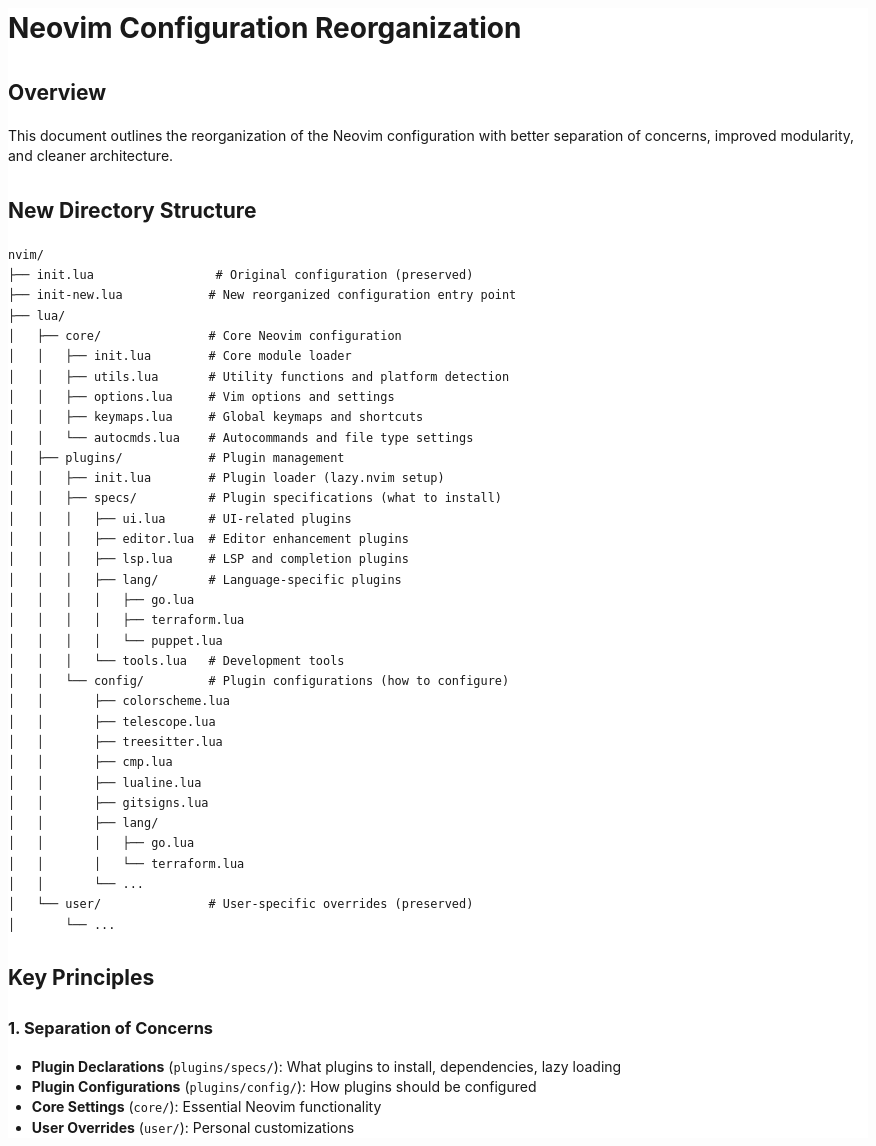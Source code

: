 # Neovim Configuration Reorganization

## Overview

This document outlines the reorganization of the Neovim configuration with better separation of concerns, improved modularity, and cleaner architecture.

## New Directory Structure

```
nvim/
├── init.lua                 # Original configuration (preserved)
├── init-new.lua            # New reorganized configuration entry point
├── lua/
│   ├── core/               # Core Neovim configuration
│   │   ├── init.lua        # Core module loader
│   │   ├── utils.lua       # Utility functions and platform detection
│   │   ├── options.lua     # Vim options and settings
│   │   ├── keymaps.lua     # Global keymaps and shortcuts
│   │   └── autocmds.lua    # Autocommands and file type settings
│   ├── plugins/            # Plugin management
│   │   ├── init.lua        # Plugin loader (lazy.nvim setup)
│   │   ├── specs/          # Plugin specifications (what to install)
│   │   │   ├── ui.lua      # UI-related plugins
│   │   │   ├── editor.lua  # Editor enhancement plugins
│   │   │   ├── lsp.lua     # LSP and completion plugins
│   │   │   ├── lang/       # Language-specific plugins
│   │   │   │   ├── go.lua
│   │   │   │   ├── terraform.lua
│   │   │   │   └── puppet.lua
│   │   │   └── tools.lua   # Development tools
│   │   └── config/         # Plugin configurations (how to configure)
│   │       ├── colorscheme.lua
│   │       ├── telescope.lua
│   │       ├── treesitter.lua
│   │       ├── cmp.lua
│   │       ├── lualine.lua
│   │       ├── gitsigns.lua
│   │       ├── lang/
│   │       │   ├── go.lua
│   │       │   └── terraform.lua
│   │       └── ...
│   └── user/               # User-specific overrides (preserved)
│       └── ...
```

## Key Principles

### 1. Separation of Concerns
- **Plugin Declarations** (`plugins/specs/`): What plugins to install, dependencies, lazy loading
- **Plugin Configurations** (`plugins/config/`): How plugins should be configured
- **Core Settings** (`core/`): Essential Neovim functionality
- **User Overrides** (`user/`): Personal customizations
